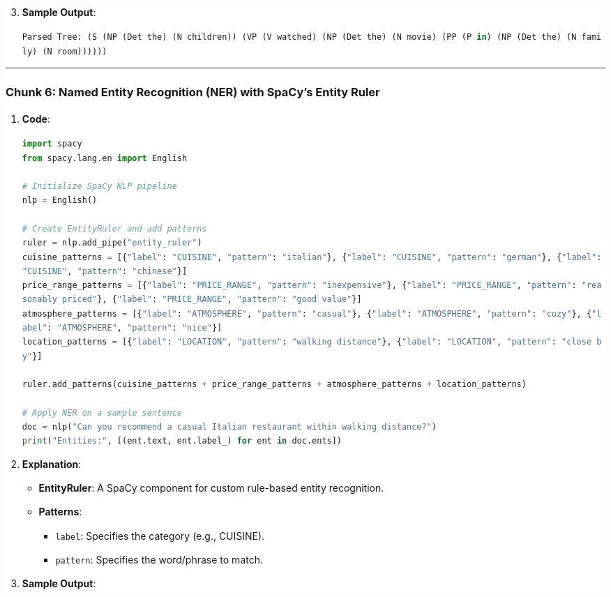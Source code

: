 3. **Sample Output**:
    
    ```python
    Parsed Tree: (S (NP (Det the) (N children)) (VP (V watched) (NP (Det the) (N movie) (PP (P in) (NP (Det the) (N family) (N room))))))
    ```
    

---

### Chunk 6: Named Entity Recognition (NER) with SpaCy’s Entity Ruler

1. **Code**:
    
    ```python
    import spacy
    from spacy.lang.en import English
    
    # Initialize SpaCy NLP pipeline
    nlp = English()
    
    # Create EntityRuler and add patterns
    ruler = nlp.add_pipe("entity_ruler")
    cuisine_patterns = [{"label": "CUISINE", "pattern": "italian"}, {"label": "CUISINE", "pattern": "german"}, {"label": "CUISINE", "pattern": "chinese"}]
    price_range_patterns = [{"label": "PRICE_RANGE", "pattern": "inexpensive"}, {"label": "PRICE_RANGE", "pattern": "reasonably priced"}, {"label": "PRICE_RANGE", "pattern": "good value"}]
    atmosphere_patterns = [{"label": "ATMOSPHERE", "pattern": "casual"}, {"label": "ATMOSPHERE", "pattern": "cozy"}, {"label": "ATMOSPHERE", "pattern": "nice"}]
    location_patterns = [{"label": "LOCATION", "pattern": "walking distance"}, {"label": "LOCATION", "pattern": "close by"}]
    
    ruler.add_patterns(cuisine_patterns + price_range_patterns + atmosphere_patterns + location_patterns)
    
    # Apply NER on a sample sentence
    doc = nlp("Can you recommend a casual Italian restaurant within walking distance?")
    print("Entities:", [(ent.text, ent.label_) for ent in doc.ents])
    ```
    
2. **Explanation**:
    
    * **EntityRuler**: A SpaCy component for custom rule-based entity recognition.
        
    * **Patterns**:
        
        * `label`: Specifies the category (e.g., CUISINE).
            
        * `pattern`: Specifies the word/phrase to match.
            
3. **Sample Output**:
    